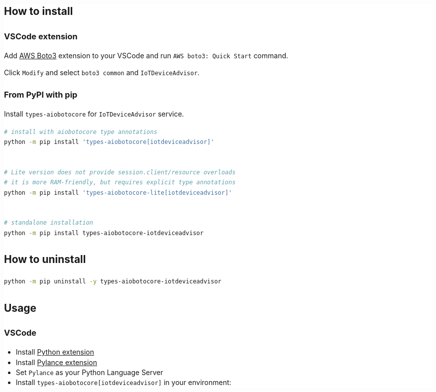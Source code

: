 <a id="how-to-install"></a>

## How to install

<a id="vscode-extension"></a>

### VSCode extension

Add
[AWS Boto3](https://marketplace.visualstudio.com/items?itemName=Boto3typed.boto3-ide)
extension to your VSCode and run `AWS boto3: Quick Start` command.

Click `Modify` and select `boto3 common` and `IoTDeviceAdvisor`.

<a id="from-pypi-with-pip"></a>

### From PyPI with pip

Install `types-aiobotocore` for `IoTDeviceAdvisor` service.

```bash
# install with aiobotocore type annotations
python -m pip install 'types-aiobotocore[iotdeviceadvisor]'


# Lite version does not provide session.client/resource overloads
# it is more RAM-friendly, but requires explicit type annotations
python -m pip install 'types-aiobotocore-lite[iotdeviceadvisor]'


# standalone installation
python -m pip install types-aiobotocore-iotdeviceadvisor
```

<a id="how-to-uninstall"></a>

## How to uninstall

```bash
python -m pip uninstall -y types-aiobotocore-iotdeviceadvisor
```

<a id="usage"></a>

## Usage

<a id="vscode"></a>

### VSCode

- Install
  [Python extension](https://marketplace.visualstudio.com/items?itemName=ms-python.python)
- Install
  [Pylance extension](https://marketplace.visualstudio.com/items?itemName=ms-python.vscode-pylance)
- Set `Pylance` as your Python Language Server
- Install `types-aiobotocore[iotdeviceadvisor]` in your environment:
